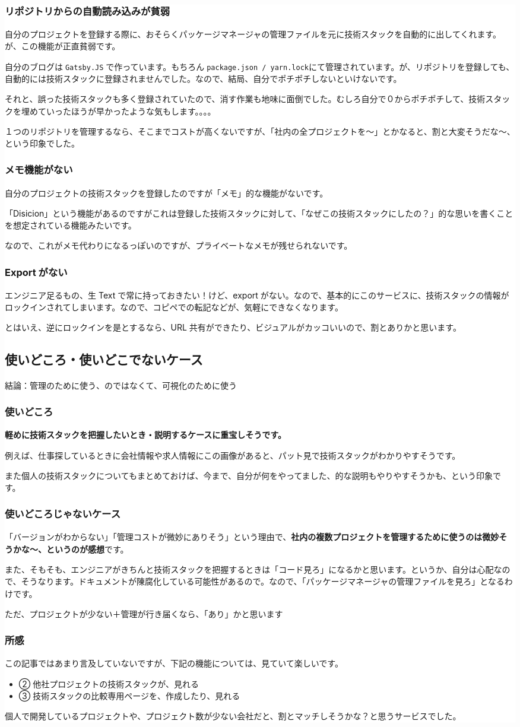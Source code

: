 ### リポジトリからの自動読み込みが貧弱

自分のプロジェクトを登録する際に、おそらくパッケージマネージャの管理ファイルを元に技術スタックを自動的に出してくれます。が、この機能が正直貧弱です。

自分のブログは `Gatsby.JS` で作っています。もちろん `package.json / yarn.lock`にて管理されています。が、リポジトリを登録しても、自動的には技術スタックに登録されませんでした。なので、結局、自分でポチポチしないといけないです。

それと、誤った技術スタックも多く登録されていたので、消す作業も地味に面倒でした。むしろ自分で０からポチポチして、技術スタックを埋めていったほうが早かったような気もします。。。。

１つのリポジトリを管理するなら、そこまでコストが高くないですが、「社内の全プロジェクトを〜」とかなると、割と大変そうだな〜、という印象でした。

### メモ機能がない

自分のプロジェクトの技術スタックを登録したのですが「メモ」的な機能がないです。

「Disicion」という機能があるのですがこれは登録した技術スタックに対して、「なぜこの技術スタックにしたの？」的な思いを書くことを想定されている機能みたいです。

なので、これがメモ代わりになるっぽいのですが、プライベートなメモが残せられないです。

### Export がない

エンジニア足るもの、生 Text で常に持っておきたい！けど、export がない。なので、基本的にこのサービスに、技術スタックの情報がロックインされてしまいます。なので、コピペでの転記などが、気軽にできなくなります。

とはいえ、逆にロックインを是とするなら、URL 共有ができたり、ビジュアルがカッコいいので、割とありかと思います。

## 使いどころ・使いどこでないケース

結論：管理のために使う、のではなくて、可視化のために使う

### 使いどころ

**軽めに技術スタックを把握したいとき・説明するケースに重宝しそうです。**

例えば、仕事探しているときに会社情報や求人情報にこの画像があると、パット見で技術スタックがわかりやすそうです。

また個人の技術スタックについてもまとめておけば、今まで、自分が何をやってました、的な説明もやりやすそうかも、という印象です。

### 使いどころじゃないケース

「バージョンがわからない」「管理コストが微妙にありそう」という理由で、**社内の複数プロジェクトを管理するために使うのは微妙そうかな〜、というのが感想**です。

また、そもそも、エンジニアがきちんと技術スタックを把握するときは「コード見ろ」になるかと思います。というか、自分は心配なので、そうなります。ドキュメントが陳腐化している可能性があるので。なので、「パッケージマネージャの管理ファイルを見ろ」となるわけです。

ただ、プロジェクトが少ない＋管理が行き届くなら、「あり」かと思います

### 所感

この記事ではあまり言及していないですが、下記の機能については、見ていて楽しいです。

- ② 他社プロジェクトの技術スタックが、見れる
- ③ 技術スタックの比較専用ページを、作成したり、見れる

個人で開発しているプロジェクトや、プロジェクト数が少ない会社だと、割とマッチしそうかな？と思うサービスでした。
